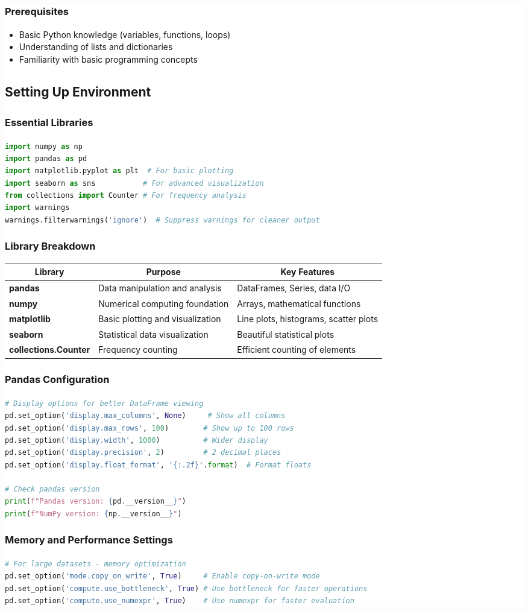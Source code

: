 ### Prerequisites

- Basic Python knowledge (variables, functions, loops)
- Understanding of lists and dictionaries
- Familiarity with basic programming concepts

## Setting Up Environment

### Essential Libraries

```python
import numpy as np
import pandas as pd
import matplotlib.pyplot as plt  # For basic plotting
import seaborn as sns           # For advanced visualization
from collections import Counter # For frequency analysis
import warnings
warnings.filterwarnings('ignore')  # Suppress warnings for cleaner output
```

### Library Breakdown

| Library | Purpose | Key Features |
|---------|---------|--------------|
| **pandas** | Data manipulation and analysis | DataFrames, Series, data I/O |
| **numpy** | Numerical computing foundation | Arrays, mathematical functions |
| **matplotlib** | Basic plotting and visualization | Line plots, histograms, scatter plots |
| **seaborn** | Statistical data visualization | Beautiful statistical plots |
| **collections.Counter** | Frequency counting | Efficient counting of elements |

### Pandas Configuration

```python
# Display options for better DataFrame viewing
pd.set_option('display.max_columns', None)     # Show all columns
pd.set_option('display.max_rows', 100)        # Show up to 100 rows
pd.set_option('display.width', 1000)          # Wider display
pd.set_option('display.precision', 2)         # 2 decimal places
pd.set_option('display.float_format', '{:.2f}'.format)  # Format floats

# Check pandas version
print(f"Pandas version: {pd.__version__}")
print(f"NumPy version: {np.__version__}")
```

### Memory and Performance Settings

```python
# For large datasets - memory optimization
pd.set_option('mode.copy_on_write', True)     # Enable copy-on-write mode
pd.set_option('compute.use_bottleneck', True) # Use bottleneck for faster operations
pd.set_option('compute.use_numexpr', True)    # Use numexpr for faster evaluation
```
